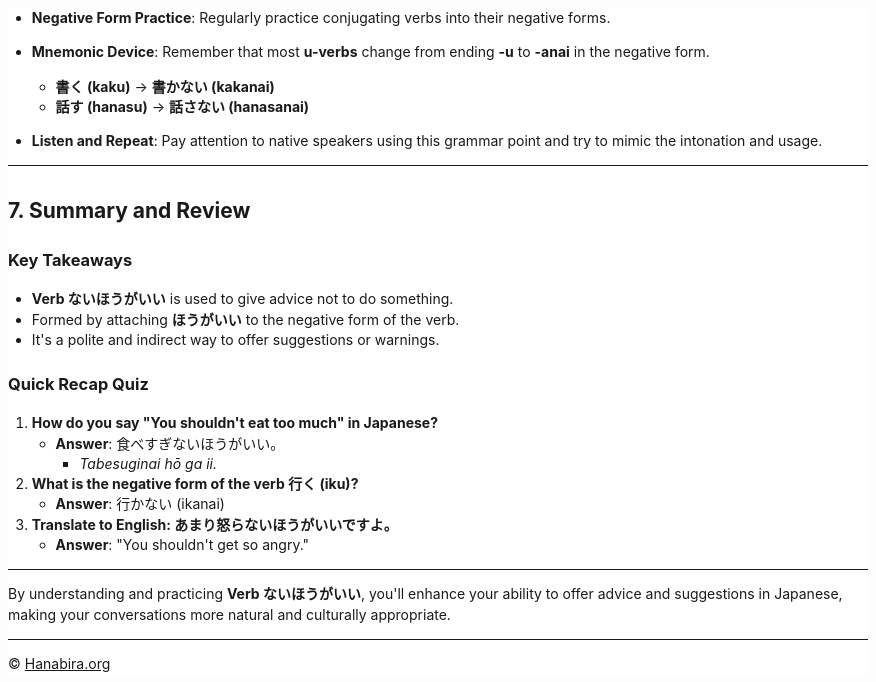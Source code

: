- **Negative Form Practice**: Regularly practice conjugating verbs into their negative forms.
  
- **Mnemonic Device**: Remember that most **u-verbs** change from ending **-u** to **-anai** in the negative form.
  - **書く (kaku)** → **書かない (kakanai)**
  - **話す (hanasu)** → **話さない (hanasanai)**
- **Listen and Repeat**: Pay attention to native speakers using this grammar point and try to mimic the intonation and usage.
---
## 7. Summary and Review
### Key Takeaways
- **Verb ないほうがいい** is used to give advice not to do something.
- Formed by attaching **ほうがいい** to the negative form of the verb.
- It's a polite and indirect way to offer suggestions or warnings.
### Quick Recap Quiz
1. **How do you say "You shouldn't eat too much" in Japanese?**
   - **Answer**: 食べすぎないほうがいい。
     - *Tabesuginai hō ga ii.*
2. **What is the negative form of the verb 行く (iku)?**
   - **Answer**: 行かない (ikanai)
3. **Translate to English: あまり怒らないほうがいいですよ。**
   - **Answer**: "You shouldn't get so angry."
---
By understanding and practicing **Verb ないほうがいい**, you'll enhance your ability to offer advice and suggestions in Japanese, making your conversations more natural and culturally appropriate.


---

© [Hanabira.org](https://hanabira.org)
